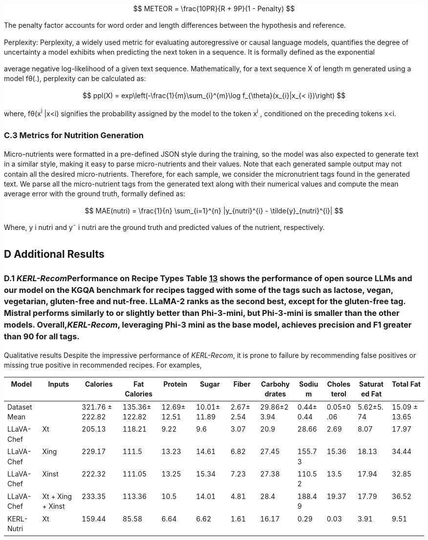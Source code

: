 $$
METEOR = \frac{10PR}{R + 9P}(1 - Penalty)
$$

The penalty factor accounts for word order and length differences between the hypothesis and reference.

Perplexity: Perplexity, a widely used metric for evaluating autoregressive or causal language models, quantifies the degree of uncertainty a model exhibits when predicting the next token in a sequence. It is formally defined as the exponential

average negative log-likelihood of a given text sequence. Mathematically, for a text sequence X of length m generated using a model fθ(.), perplexity can be calculated as:

$$
ppl(X) = exp\left(-\frac{1}{m}\sum_{i}^{m}\log f_{\theta}(x_{i}|x_{< i})\right)
$$

where, fθ(x<sup>i</sup> |x<i) signifies the probability assigned by the model to the token x<sup>i</sup> , conditioned on the preceding tokens x<i.

### C.3 Metrics for Nutrition Generation

Micro-nutrients were formatted in a pre-defined JSON style during the training, so the model was also expected to generate text in a similar style, making it easy to parse micro-nutrients and their values. Note that each generated sample output may not contain all the desired micro-nutrients. Therefore, for each sample, we consider the micronutrient tags found in the generated text. We parse all the micro-nutrient tags from the generated text along with their numerical values and compute the mean average error with the ground truth, formally defined as:

$$
MAE(nutri) = \frac{1}{n} \sum_{i=1}^{n} |y_{nutri}^{i} - \tilde{y}_{nutri}^{i}|
$$

Where, y i nutri and y˜ i nutri are the ground truth and predicted values of the nutrient, respectively.

## D Additional Results

### D.1 *KERL-Recom*Performance on Recipe Types Table [13](#page-15-0) shows the performance of open source LLMs and our model on the KGQA benchmark for recipes tagged with some of the tags such as lactose, vegan, vegetarian, gluten-free and nut-free. LLaMA-2 ranks as the second best, except for the gluten-free tag. Mistral performs similarly to or slightly better than Phi-3-mini, but Phi-3-mini is smaller than the other models. Overall,*KERL-Recom*, leveraging Phi-3 mini as the base model, achieves precision and F1 greater than 90 for all tags.

Qualitative results Despite the impressive performance of *KERL-Recom*, it is prone to failure by recommending false positives or missing true positive in recommended recipes. For examples,


| Model | Inputs | Calories | Fat Calories | Protein | Sugar | Fiber | Carbohydrates | Sodium | Cholesterol | Saturated Fat | Total Fat |
|--------------|-------------------|-----------------|---------------|--------------|--------------|------------|---------------|-----------|-------------|---------------|---------------|
| Dataset Mean | | 321.76 ± 222.82 | 135.36±122.82 | 12.69± 12.51 | 10.01± 11.89 | 2.67± 2.54 | 29.86±23.94 | 0.44±0.44 | 0.05±0.06 | 5.62±5.74 | 15.09 ± 13.65 |
| LLaVA-Chef | Xt | 205.13 | 118.21 | 9.22 | 9.6 | 3.07 | 20.9 | 28.66 | 2.69 | 8.07 | 17.97 |
| LLaVA-Chef | Xing | 229.17 | 111.5 | 13.23 | 14.61 | 6.82 | 27.45 | 155.73 | 15.36 | 18.13 | 34.44 |
| LLaVA-Chef | Xinst | 222.32 | 111.05 | 13.25 | 15.34 | 7.23 | 27.38 | 110.52 | 13.5 | 17.94 | 32.85 |
| LLaVA-Chef | Xt + Xing + Xinst | 233.35 | 113.36 | 10.5 | 14.01 | 4.81 | 28.4 | 188.49 | 19.37 | 17.79 | 36.52 |
| KERL-Nutri | Xt | 159.44 | 85.58 | 6.64 | 6.62 | 1.61 | 16.17 | 0.29 | 0.03 | 3.91 | 9.51 |